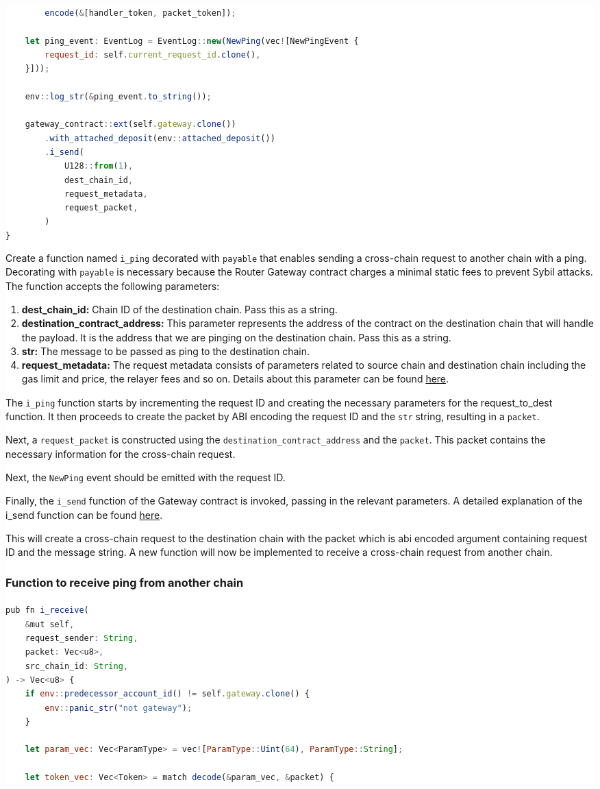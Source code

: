 ```javascript
        encode(&[handler_token, packet_token]);

    let ping_event: EventLog = EventLog::new(NewPing(vec![NewPingEvent {
        request_id: self.current_request_id.clone(),
    }]));

    env::log_str(&ping_event.to_string());

    gateway_contract::ext(self.gateway.clone())
        .with_attached_deposit(env::attached_deposit())
        .i_send(
            U128::from(1),
            dest_chain_id,
            request_metadata,
            request_packet,
        )
}
```

Create a function named `i_ping` decorated with `payable` that enables sending a cross-chain request to another chain with a ping.
Decorating with `payable` is necessary because the Router Gateway contract charges a minimal static fees to prevent Sybil attacks. The function accepts the following parameters:

1. **dest_chain_id:** Chain ID of the destination chain. Pass this as a string.
2. **destination_contract_address:** This parameter represents the address of the contract on the destination chain that will handle the payload. It is the address that we are pinging on the destination chain. Pass this as a string.
3. **str:** The message to be passed as ping to the destination chain.
4. **request_metadata:** The request metadata consists of parameters related to source chain and destination chain including the gas limit and price, the relayer fees and so on. Details about this parameter can be found [here](../../../near-guides/iDapp-functions/i_send#5-request_metadata).

The `i_ping` function starts by incrementing the request ID and creating the necessary parameters for the request_to_dest function. It then proceeds to create the packet by ABI encoding the request ID and the `str` string, resulting in a `packet`.

Next, a `request_packet` is constructed using the `destination_contract_address` and the `packet`. This packet contains the necessary information for the cross-chain request.

Next, the `NewPing` event should be emitted with the request ID.

Finally, the `i_send` function of the Gateway contract is invoked, passing in the relevant parameters. A detailed explanation of the i_send function can be found [here](../../../near-guides/iDapp-functions/i_send).

This will create a cross-chain request to the destination chain with the packet which is abi encoded argument containing request ID and the message string. A new function will now be implemented to receive a cross-chain request from another chain.

### Function to receive ping from another chain

```javascript
pub fn i_receive(
    &mut self,
    request_sender: String,
    packet: Vec<u8>,
    src_chain_id: String,
) -> Vec<u8> {
    if env::predecessor_account_id() != self.gateway.clone() {
        env::panic_str("not gateway");
    }

    let param_vec: Vec<ParamType> = vec![ParamType::Uint(64), ParamType::String];

    let token_vec: Vec<Token> = match decode(&param_vec, &packet) {
```